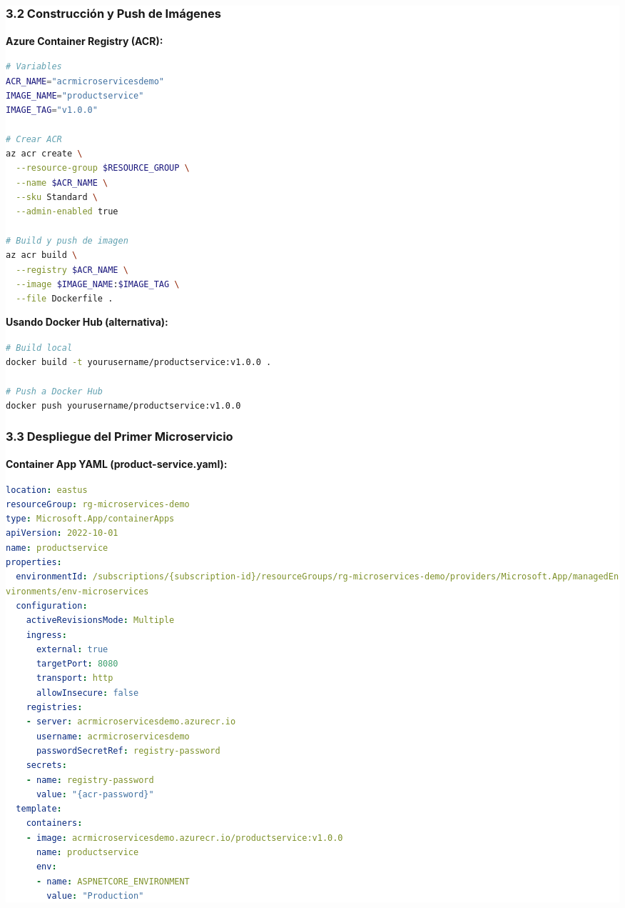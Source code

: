 ### 3.2 Construcción y Push de Imágenes

**Azure Container Registry (ACR):**
```bash
# Variables
ACR_NAME="acrmicroservicesdemo"
IMAGE_NAME="productservice"
IMAGE_TAG="v1.0.0"

# Crear ACR
az acr create \
  --resource-group $RESOURCE_GROUP \
  --name $ACR_NAME \
  --sku Standard \
  --admin-enabled true

# Build y push de imagen
az acr build \
  --registry $ACR_NAME \
  --image $IMAGE_NAME:$IMAGE_TAG \
  --file Dockerfile .
```

**Usando Docker Hub (alternativa):**
```bash
# Build local
docker build -t yourusername/productservice:v1.0.0 .

# Push a Docker Hub
docker push yourusername/productservice:v1.0.0
```

### 3.3 Despliegue del Primer Microservicio

**Container App YAML (product-service.yaml):**
```yaml
location: eastus
resourceGroup: rg-microservices-demo
type: Microsoft.App/containerApps
apiVersion: 2022-10-01
name: productservice
properties:
  environmentId: /subscriptions/{subscription-id}/resourceGroups/rg-microservices-demo/providers/Microsoft.App/managedEnvironments/env-microservices
  configuration:
    activeRevisionsMode: Multiple
    ingress:
      external: true
      targetPort: 8080
      transport: http
      allowInsecure: false
    registries:
    - server: acrmicroservicesdemo.azurecr.io
      username: acrmicroservicesdemo
      passwordSecretRef: registry-password
    secrets:
    - name: registry-password
      value: "{acr-password}"
  template:
    containers:
    - image: acrmicroservicesdemo.azurecr.io/productservice:v1.0.0
      name: productservice
      env:
      - name: ASPNETCORE_ENVIRONMENT
        value: "Production"
```
